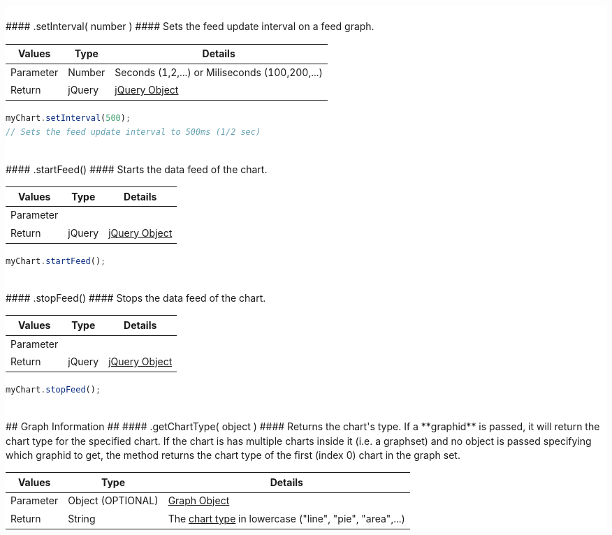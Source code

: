 <br>
#### .setInterval( number ) ####
Sets the feed update interval on a feed graph.

Values | Type | Details
--- | --- | ---
Parameter | Number | Seconds (1,2,...) or Miliseconds (100,200,...)
Return | jQuery | [jQuery Object](http://api.jquery.com/Types/#jQuery)

```javascript
myChart.setInterval(500);
// Sets the feed update interval to 500ms (1/2 sec)
```

<br>
#### .startFeed() ####
Starts the data feed of the chart.

Values | Type | Details
--- | --- | ---
Parameter |  | 
Return | jQuery | [jQuery Object](http://api.jquery.com/Types/#jQuery)

```javascript
myChart.startFeed();
```

<br>
#### .stopFeed() ####
Stops the data feed of the chart.

Values | Type | Details
--- | --- | ---
Parameter |  | 
Return | jQuery | [jQuery Object](http://api.jquery.com/Types/#jQuery)

```javascript
myChart.stopFeed();
```

<br>
## Graph Information ##
#### .getChartType( object ) ####
Returns the chart's type. If a **graphid** is passed, it will return the chart type for the specified chart. If the chart is has multiple charts inside it (i.e. a graphset) and no object is passed specifying which graphid to get, the method returns the chart type of the first (index 0) chart in the graph set.

Values | Type | Details
--- | --- | ---
Parameter | Object (OPTIONAL) | [Graph Object](http://www.zingchart.com/docs/api/api-methods/#zingchart__exec__api__getcharttype)
Return | String | The [chart type](http://www.zingchart.com/docs/chart-types/) in lowercase ("line", "pie", "area",...)
